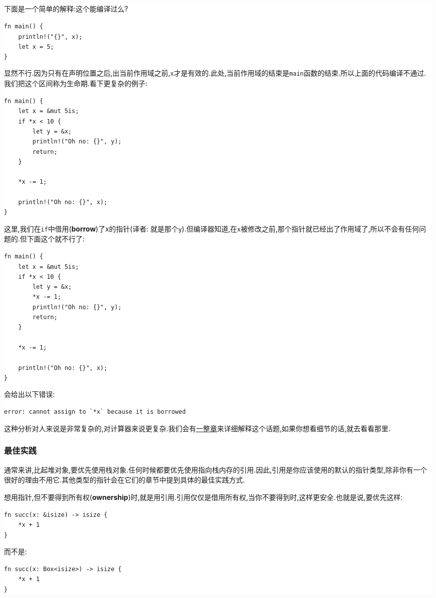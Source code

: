 下面是一个简单的解释:这个能编译过么?

    fn main() {
        println!("{}", x);
        let x = 5;
    }

显然不行.因为只有在声明位置之后,出当前作用域之前,`x`才是有效的.此处,当前作用域的结束是`main`函数的结束.所以上面的代码编译不通过.我们把这个区间称为生命期.看下更复杂的例子:

    fn main() {
        let x = &mut 5is;
        if *x < 10 {
            let y = &x;
            println!("Oh no: {}", y);
            return;
        }

        *x -= 1;

        println!("Oh no: {}", x);
    }

这里,我们在`if`中借用(**borrow**)了x的指针(译者: 就是那个`y`).但编译器知道,在`x`被修改之前,那个指针就已经出了作用域了,所以不会有任何问题的.但下面这个就不行了:

    fn main() {
        let x = &mut 5is;
        if *x < 10 {
            let y = &x;
            *x -= 1;
            println!("Oh no: {}", y);
            return;
        }

        *x -= 1;

        println!("Oh no: {}", x);
    }

会给出以下错误:

    error: cannot assign to `*x` because it is borrowed

这种分析对人来说是非常复杂的,对计算器来说更复杂.我们会有[一整章][lifetime]来详细解释这个话题,如果你想看细节的话,就去看看那里.
    
### 最佳实践

通常来讲,比起堆对象,要优先使用栈对象.任何时候都要优先使用指向栈内存的引用.因此,引用是你应该使用的默认的指针类型,除非你有一个很好的理由不用它.其他类型的指针会在它们的章节中提到具体的最佳实践方式.

想用指针,但不要得到所有权(**ownership**)时,就是用引用.引用仅仅是借用所有权,当你不要得到时,这样更安全.也就是说,要优先这样:

    fn succ(x: &isize) -> isize {
        *x + 1
    }

而不是:

    fn succ(x: Box<isize>) -> isize {
        *x + 1
    }


[from]: http://doc.rust-lang.org/book/pointers.html
[cheat sheet]: http://doc.rust-lang.org/book/pointers.html#cheat-sheet
[stack question]: http://stackoverflow.com/questions/79923/what-and-where-are-the-stack-and-heap
[lifetime]: http://doc.rust-lang.org/book/ownership.html "最后换回本地址"
[region paper]: http://www.cs.umd.edu/projects/cyclone/papers/cyclone-regions.pdf
[return pointer]: http://doc.rust-lang.org/book/pointers.html#returning-pointers
[api for box]: http://doc.rust-lang.org/std/boxed/